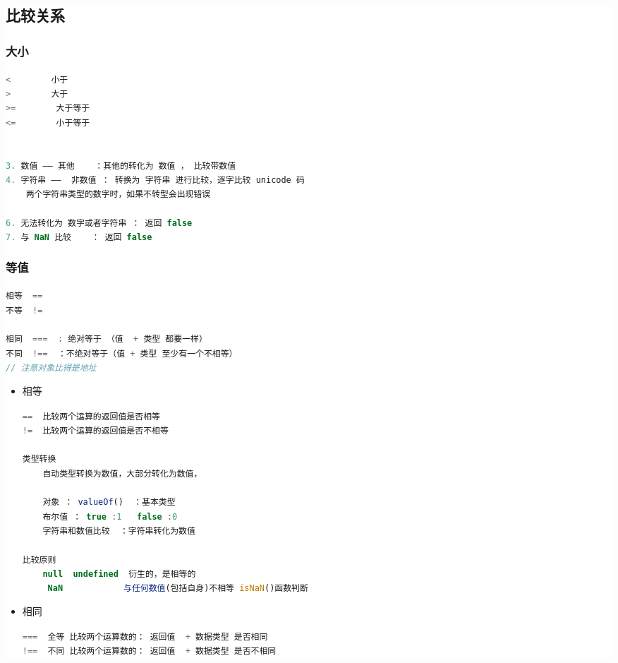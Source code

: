 

## 比较关系

### 大小

```js
<        小于
>        大于
>=        大于等于
<=        小于等于


3. 数值 —— 其他    ：其他的转化为 数值 ， 比较带数值
4. 字符串 ——  非数值 ： 转换为 字符串 进行比较，逐字比较 unicode 码
	两个字符串类型的数字时，如果不转型会出现错误	

6. 无法转化为 数字或者字符串 ： 返回 false
7. 与 NaN 比较    ： 返回 false 
```

### 等值

```js
相等  ==
不等  !=

相同  ===  : 绝对等于 （值  + 类型 都要一样）
不同  !==  ：不绝对等于（值 + 类型 至少有一个不相等）
// 注意对象比得是地址
```

*   相等

    ```js
    ==  比较两个运算的返回值是否相等
    !=  比较两个运算的返回值是否不相等
    
    类型转换
    	自动类型转换为数值，大部分转化为数值，
        
    	对象 ： valueOf()  ：基本类型
        布尔值 ： true :1   false :0
    	字符串和数值比较  ：字符串转化为数值
        
    比较原则
    	null  undefined  衍生的，是相等的
         NaN   			与任何数值(包括自身)不相等 isNaN()函数判断
    
    ```

*   相同

    ```js
    ===  全等 比较两个运算数的： 返回值  + 数据类型 是否相同
    !==  不同 比较两个运算数的： 返回值  + 数据类型 是否不相同
    
